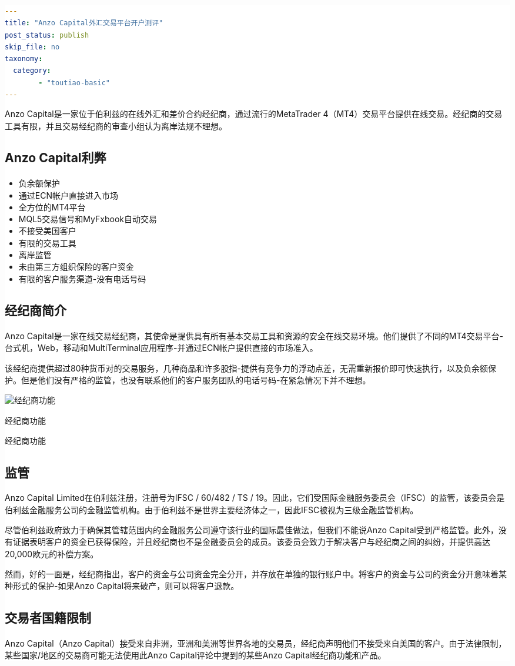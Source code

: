 ```yaml
---
title: "Anzo Capital外汇交易平台开户测评"
post_status: publish
skip_file: no
taxonomy:
  category:
        - "toutiao-basic"
---
```


Anzo Capital是一家位于伯利兹的在线外汇和差价合约经纪商，通过流行的MetaTrader 4（MT4）交易平台提供在线交易。经纪商的交易工具有限，并且交易经纪商的审查小组认为离岸法规不理想。

## Anzo Capital利弊

- 负余额保护
- 通过ECN帐户直接进入市场
- 全方位的MT4平台
- MQL5交易信号和MyFxbook自动交易
- 不接受美国客户
- 有限的交易工具
- 离岸监管
- 未由第三方组织保险的客户资金
- 有限的客户服务渠道-没有电话号码

## 经纪商简介

Anzo Capital是一家在线交易经纪商，其使命是提供具有所有基本交易工具和资源的安全在线交易环境。他们提供了不同的MT4交易平台-台式机，Web，移动和MultiTerminal应用程序-并通过ECN帐户提供直接的市场准入。

该经纪商提供超过80种货币对的交易服务，几种商品和许多股指-提供有竞争力的浮动点差，无需重新报价即可快速执行，以及负余额保护。但是他们没有严格的监管，也没有联系他们的客户服务团队的电话号码-在紧急情况下并不理想。

![经纪商功能](https://cdn.fendou.la/funstoutiao/2020/11/Anzo-Capital-Review-Broker-Features.png "经纪商功能")

经纪商功能

经纪商功能

## 监管

Anzo Capital Limited在伯利兹注册，注册号为IFSC / 60/482 / TS / 19。因此，它们受国际金融服务委员会（IFSC）的监管，该委员会是伯利兹金融服务公司的金融监管机构。由于伯利兹不是世界主要经济体之一，因此IFSC被视为三级金融监管机构。

尽管伯利兹政府致力于确保其管辖范围内的金融服务公司遵守该行业的国际最佳做法，但我们不能说Anzo Capital受到严格监管。此外，没有证据表明客户的资金已获得保险，并且经纪商也不是金融委员会的成员。该委员会致力于解决客户与经纪商之间的纠纷，并提供高达20,000欧元的补偿方案。

然而，好的一面是，经纪商指出，客户的资金与公司资金完全分开，并存放在单独的银行账户中。将客户的资金与公司的资金分开意味着某种形式的保护-如果Anzo Capital将来破产，则可以将客户退款。

## 交易者国籍限制

Anzo Capital（Anzo Capital）接受来自非洲，亚洲和美洲等世界各地的交易员，经纪商声明他们不接受来自美国的客户。由于法律限制，某些国家/地区的交易商可能无法使用此Anzo Capital评论中提到的某些Anzo Capital经纪商功能和产品。
